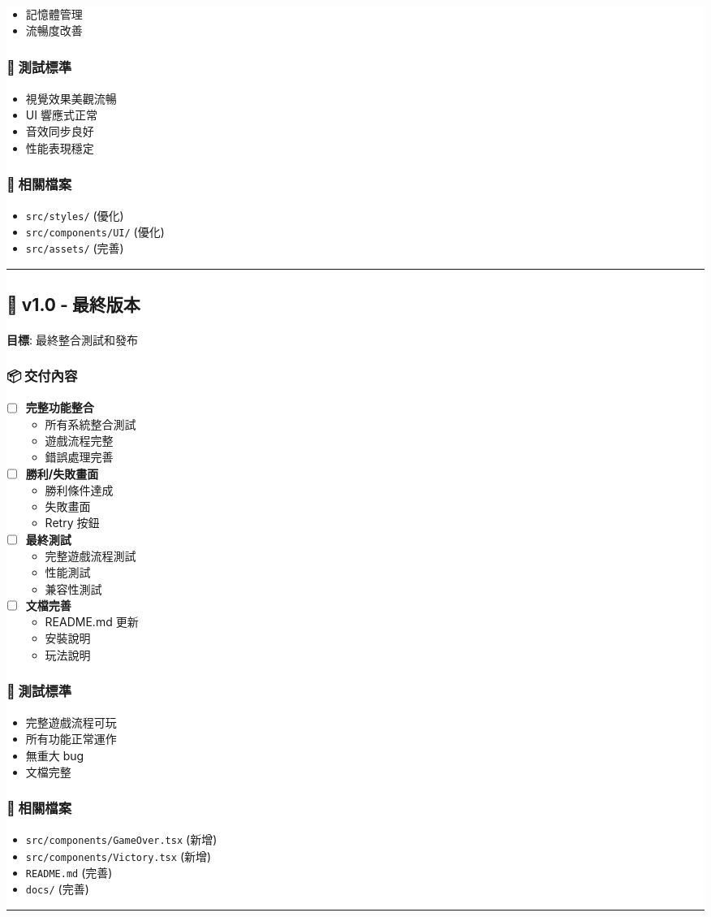   - 記憶體管理
  - 流暢度改善

### 🧪 測試標準
- 視覺效果美觀流暢
- UI 響應式正常
- 音效同步良好
- 性能表現穩定

### 📁 相關檔案
- `src/styles/` (優化)
- `src/components/UI/` (優化)
- `src/assets/` (完善)

---

## 🚀 v1.0 - 最終版本
**目標**: 最終整合測試和發布

### 📦 交付內容
- [ ] **完整功能整合**
  - 所有系統整合測試
  - 遊戲流程完整
  - 錯誤處理完善
- [ ] **勝利/失敗畫面**
  - 勝利條件達成
  - 失敗畫面
  - Retry 按鈕
- [ ] **最終測試**
  - 完整遊戲流程測試
  - 性能測試
  - 兼容性測試
- [ ] **文檔完善**
  - README.md 更新
  - 安裝說明
  - 玩法說明

### 🧪 測試標準
- 完整遊戲流程可玩
- 所有功能正常運作
- 無重大 bug
- 文檔完整

### 📁 相關檔案
- `src/components/GameOver.tsx` (新增)
- `src/components/Victory.tsx` (新增)
- `README.md` (完善)
- `docs/` (完善)

---
